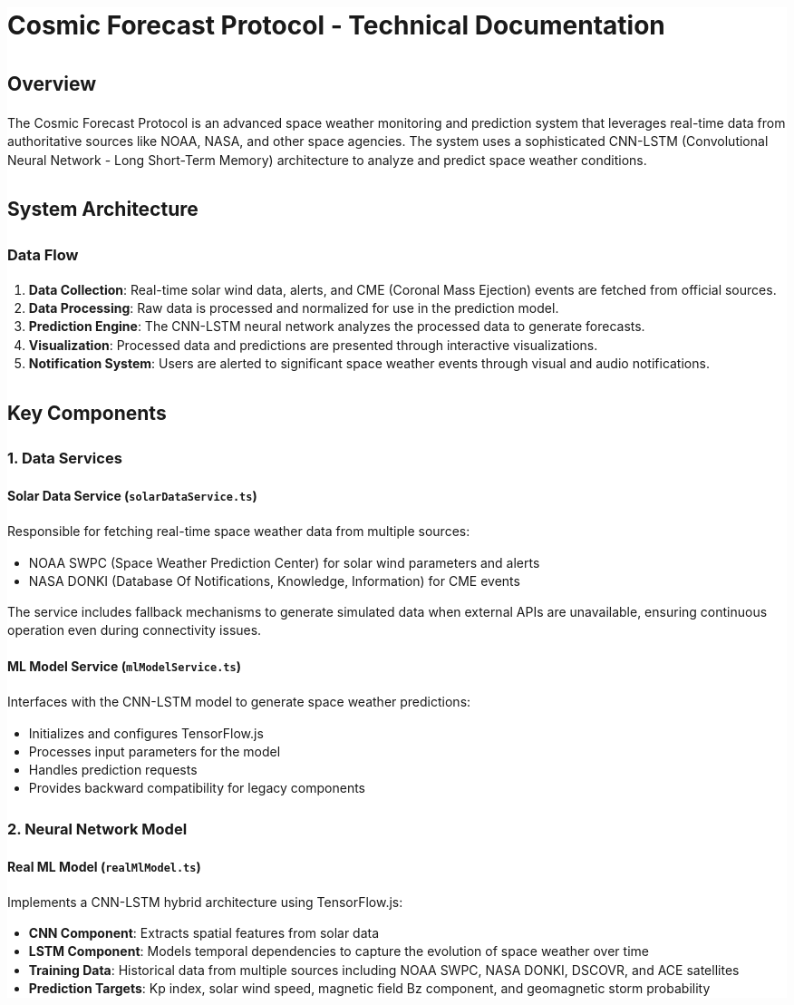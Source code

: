 
# Cosmic Forecast Protocol - Technical Documentation

## Overview

The Cosmic Forecast Protocol is an advanced space weather monitoring and prediction system that leverages real-time data from authoritative sources like NOAA, NASA, and other space agencies. The system uses a sophisticated CNN-LSTM (Convolutional Neural Network - Long Short-Term Memory) architecture to analyze and predict space weather conditions.

## System Architecture

### Data Flow

1. **Data Collection**: Real-time solar wind data, alerts, and CME (Coronal Mass Ejection) events are fetched from official sources.
2. **Data Processing**: Raw data is processed and normalized for use in the prediction model.
3. **Prediction Engine**: The CNN-LSTM neural network analyzes the processed data to generate forecasts.
4. **Visualization**: Processed data and predictions are presented through interactive visualizations.
5. **Notification System**: Users are alerted to significant space weather events through visual and audio notifications.

## Key Components

### 1. Data Services

#### Solar Data Service (`solarDataService.ts`)

Responsible for fetching real-time space weather data from multiple sources:
- NOAA SWPC (Space Weather Prediction Center) for solar wind parameters and alerts
- NASA DONKI (Database Of Notifications, Knowledge, Information) for CME events

The service includes fallback mechanisms to generate simulated data when external APIs are unavailable, ensuring continuous operation even during connectivity issues.

#### ML Model Service (`mlModelService.ts`)

Interfaces with the CNN-LSTM model to generate space weather predictions:
- Initializes and configures TensorFlow.js
- Processes input parameters for the model
- Handles prediction requests
- Provides backward compatibility for legacy components

### 2. Neural Network Model

#### Real ML Model (`realMlModel.ts`)

Implements a CNN-LSTM hybrid architecture using TensorFlow.js:
- **CNN Component**: Extracts spatial features from solar data
- **LSTM Component**: Models temporal dependencies to capture the evolution of space weather over time
- **Training Data**: Historical data from multiple sources including NOAA SWPC, NASA DONKI, DSCOVR, and ACE satellites
- **Prediction Targets**: Kp index, solar wind speed, magnetic field Bz component, and geomagnetic storm probability
